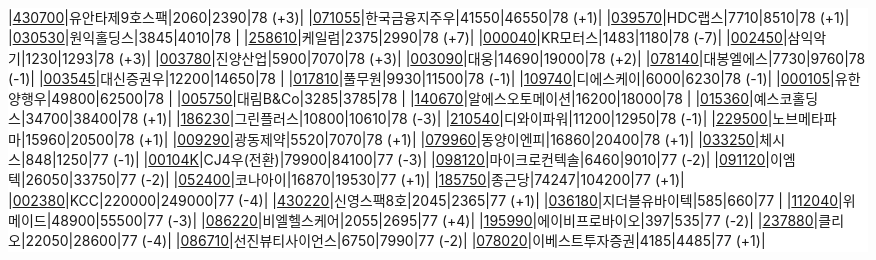 |[430700](https://finance.daum.net/quotes/A430700)|유안타제9호스팩|2060|2390|78 (+3)|
|[071055](https://finance.daum.net/quotes/A071055)|한국금융지주우|41550|46550|78 (+1)|
|[039570](https://finance.daum.net/quotes/A039570)|HDC랩스|7710|8510|78 (+1)|
|[030530](https://finance.daum.net/quotes/A030530)|원익홀딩스|3845|4010|78 |
|[258610](https://finance.daum.net/quotes/A258610)|케일럼|2375|2990|78 (+7)|
|[000040](https://finance.daum.net/quotes/A000040)|KR모터스|1483|1180|78 (-7)|
|[002450](https://finance.daum.net/quotes/A002450)|삼익악기|1230|1293|78 (+3)|
|[003780](https://finance.daum.net/quotes/A003780)|진양산업|5900|7070|78 (+3)|
|[003090](https://finance.daum.net/quotes/A003090)|대웅|14690|19000|78 (+2)|
|[078140](https://finance.daum.net/quotes/A078140)|대봉엘에스|7730|9760|78 (-1)|
|[003545](https://finance.daum.net/quotes/A003545)|대신증권우|12200|14650|78 |
|[017810](https://finance.daum.net/quotes/A017810)|풀무원|9930|11500|78 (-1)|
|[109740](https://finance.daum.net/quotes/A109740)|디에스케이|6000|6230|78 (-1)|
|[000105](https://finance.daum.net/quotes/A000105)|유한양행우|49800|62500|78 |
|[005750](https://finance.daum.net/quotes/A005750)|대림B&Co|3285|3785|78 |
|[140670](https://finance.daum.net/quotes/A140670)|알에스오토메이션|16200|18000|78 |
|[015360](https://finance.daum.net/quotes/A015360)|예스코홀딩스|34700|38400|78 (+1)|
|[186230](https://finance.daum.net/quotes/A186230)|그린플러스|10800|10610|78 (-3)|
|[210540](https://finance.daum.net/quotes/A210540)|디와이파워|11200|12950|78 (-1)|
|[229500](https://finance.daum.net/quotes/A229500)|노브메타파마|15960|20500|78 (+1)|
|[009290](https://finance.daum.net/quotes/A009290)|광동제약|5520|7070|78 (+1)|
|[079960](https://finance.daum.net/quotes/A079960)|동양이엔피|16860|20400|78 (+1)|
|[033250](https://finance.daum.net/quotes/A033250)|체시스|848|1250|77 (-1)|
|[00104K](https://finance.daum.net/quotes/A00104K)|CJ4우(전환)|79900|84100|77 (-3)|
|[098120](https://finance.daum.net/quotes/A098120)|마이크로컨텍솔|6460|9010|77 (-2)|
|[091120](https://finance.daum.net/quotes/A091120)|이엠텍|26050|33750|77 (-2)|
|[052400](https://finance.daum.net/quotes/A052400)|코나아이|16870|19530|77 (+1)|
|[185750](https://finance.daum.net/quotes/A185750)|종근당|74247|104200|77 (+1)|
|[002380](https://finance.daum.net/quotes/A002380)|KCC|220000|249000|77 (-4)|
|[430220](https://finance.daum.net/quotes/A430220)|신영스팩8호|2045|2365|77 (+1)|
|[036180](https://finance.daum.net/quotes/A036180)|지더블유바이텍|585|660|77 |
|[112040](https://finance.daum.net/quotes/A112040)|위메이드|48900|55500|77 (-3)|
|[086220](https://finance.daum.net/quotes/A086220)|비엘헬스케어|2055|2695|77 (+4)|
|[195990](https://finance.daum.net/quotes/A195990)|에이비프로바이오|397|535|77 (-2)|
|[237880](https://finance.daum.net/quotes/A237880)|클리오|22050|28600|77 (-4)|
|[086710](https://finance.daum.net/quotes/A086710)|선진뷰티사이언스|6750|7990|77 (-2)|
|[078020](https://finance.daum.net/quotes/A078020)|이베스트투자증권|4185|4485|77 (+1)|